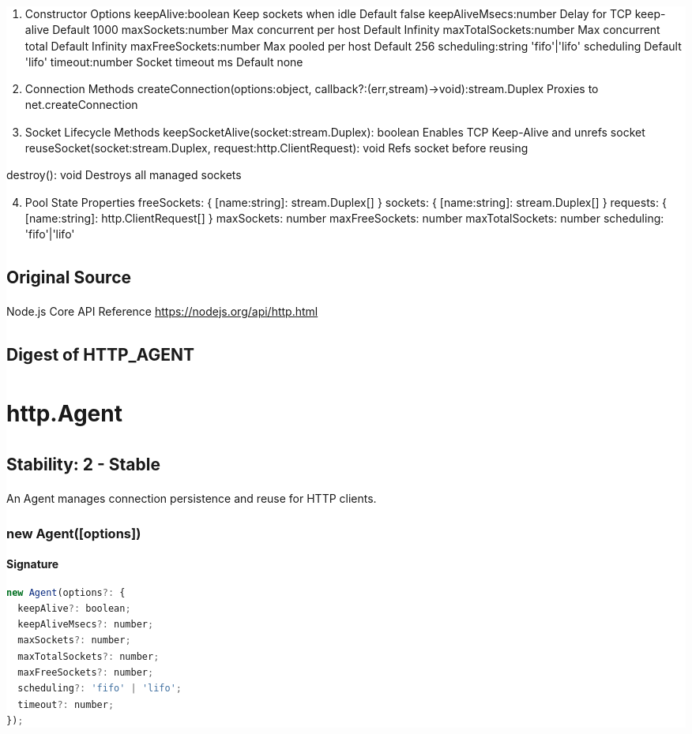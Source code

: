1. Constructor Options
keepAlive:boolean      Keep sockets when idle    Default false
keepAliveMsecs:number  Delay for TCP keep-alive   Default 1000
maxSockets:number      Max concurrent per host    Default Infinity
maxTotalSockets:number Max concurrent total       Default Infinity
maxFreeSockets:number  Max pooled per host        Default 256
scheduling:string      'fifo'|'lifo' scheduling  Default 'lifo'
timeout:number         Socket timeout ms          Default none

2. Connection Methods
createConnection(options:object, callback?:(err,stream)->void):stream.Duplex
  Proxies to net.createConnection

3. Socket Lifecycle Methods
keepSocketAlive(socket:stream.Duplex): boolean
  Enables TCP Keep-Alive and unrefs socket
reuseSocket(socket:stream.Duplex, request:http.ClientRequest): void
  Refs socket before reusing

destroy(): void
  Destroys all managed sockets

4. Pool State Properties
freeSockets: { [name:string]: stream.Duplex[] }
sockets:     { [name:string]: stream.Duplex[] }
requests:    { [name:string]: http.ClientRequest[] }
maxSockets:       number
maxFreeSockets:   number
maxTotalSockets:  number
scheduling:       'fifo'|'lifo'

## Original Source
Node.js Core API Reference
https://nodejs.org/api/http.html

## Digest of HTTP_AGENT

# http.Agent

## Stability: 2 - Stable

An Agent manages connection persistence and reuse for HTTP clients.

### new Agent([options])

**Signature**
```js
new Agent(options?: {
  keepAlive?: boolean;
  keepAliveMsecs?: number;
  maxSockets?: number;
  maxTotalSockets?: number;
  maxFreeSockets?: number;
  scheduling?: 'fifo' | 'lifo';
  timeout?: number;
});
```
